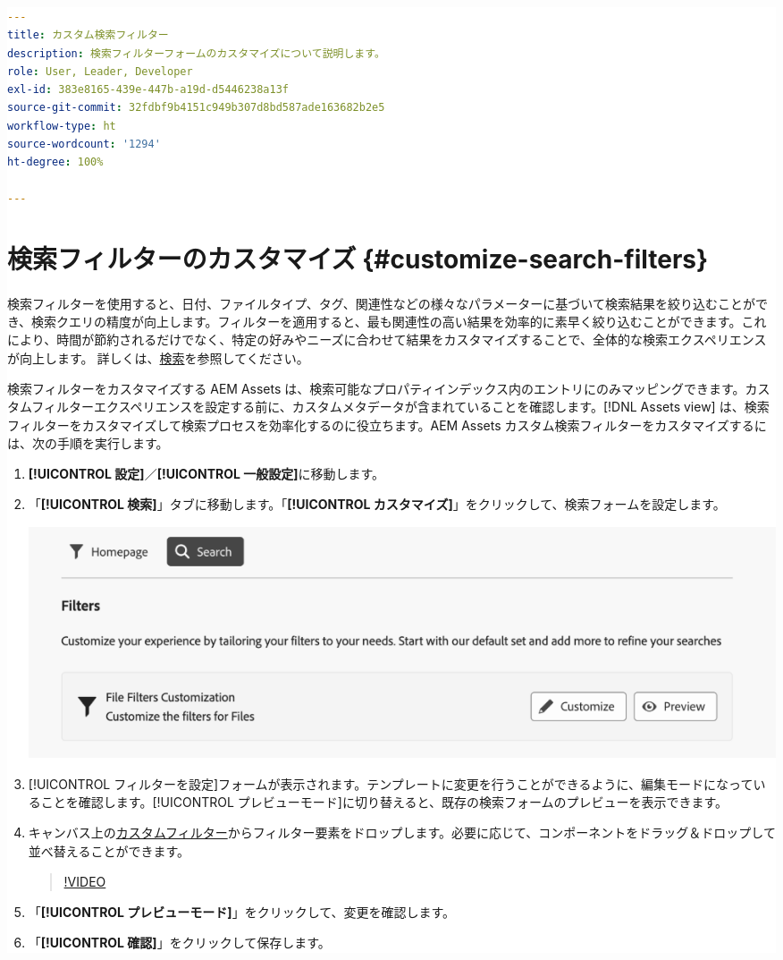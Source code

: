 ```yaml
---
title: カスタム検索フィルター
description: 検索フィルターフォームのカスタマイズについて説明します。
role: User, Leader, Developer
exl-id: 383e8165-439e-447b-a19d-d5446238a13f
source-git-commit: 32fdbf9b4151c949b307d8bd587ade163682b2e5
workflow-type: ht
source-wordcount: '1294'
ht-degree: 100%

---
```



# 検索フィルターのカスタマイズ {#customize-search-filters}

検索フィルターを使用すると、日付、ファイルタイプ、タグ、関連性などの様々なパラメーターに基づいて検索結果を絞り込むことができ、検索クエリの精度が向上します。フィルターを適用すると、最も関連性の高い結果を効率的に素早く絞り込むことができます。これにより、時間が節約されるだけでなく、特定の好みやニーズに合わせて結果をカスタマイズすることで、全体的な検索エクスペリエンスが向上します。
詳しくは、[検索](search-assets-view.md)を参照してください。

検索フィルターをカスタマイズする AEM Assets は、検索可能なプロパティインデックス内のエントリにのみマッピングできます。カスタムフィルターエクスペリエンスを設定する前に、カスタムメタデータが含まれていることを確認します。[!DNL Assets view] は、検索フィルターをカスタマイズして検索プロセスを効率化するのに役立ちます。AEM Assets カスタム検索フィルターをカスタマイズするには、次の手順を実行します。

1. **[!UICONTROL 設定]**／**[!UICONTROL 一般設定]**&#x200B;に移動します。
1. 「**[!UICONTROL 検索]**」タブに移動します。「**[!UICONTROL カスタマイズ]**」をクリックして、検索フォームを設定します。

   ![カスタム検索フィルターの設定](assets/custom-search-filter.png)

1. [!UICONTROL フィルターを設定]フォームが表示されます。テンプレートに変更を行うことができるように、編集モードになっていることを確認します。[!UICONTROL プレビューモード]に切り替えると、既存の検索フォームのプレビューを表示できます。
1. キャンバス上の[カスタムフィルター](#available-custom-filters)からフィルター要素をドロップします。必要に応じて、コンポーネントをドラッグ＆ドロップして並べ替えることができます。

   >[!VIDEO](https://video.tv.adobe.com/v/3443080)

1. 「**[!UICONTROL プレビューモード]**」をクリックして、変更を確認します。
1. 「**[!UICONTROL 確認]**」をクリックして保存します。
